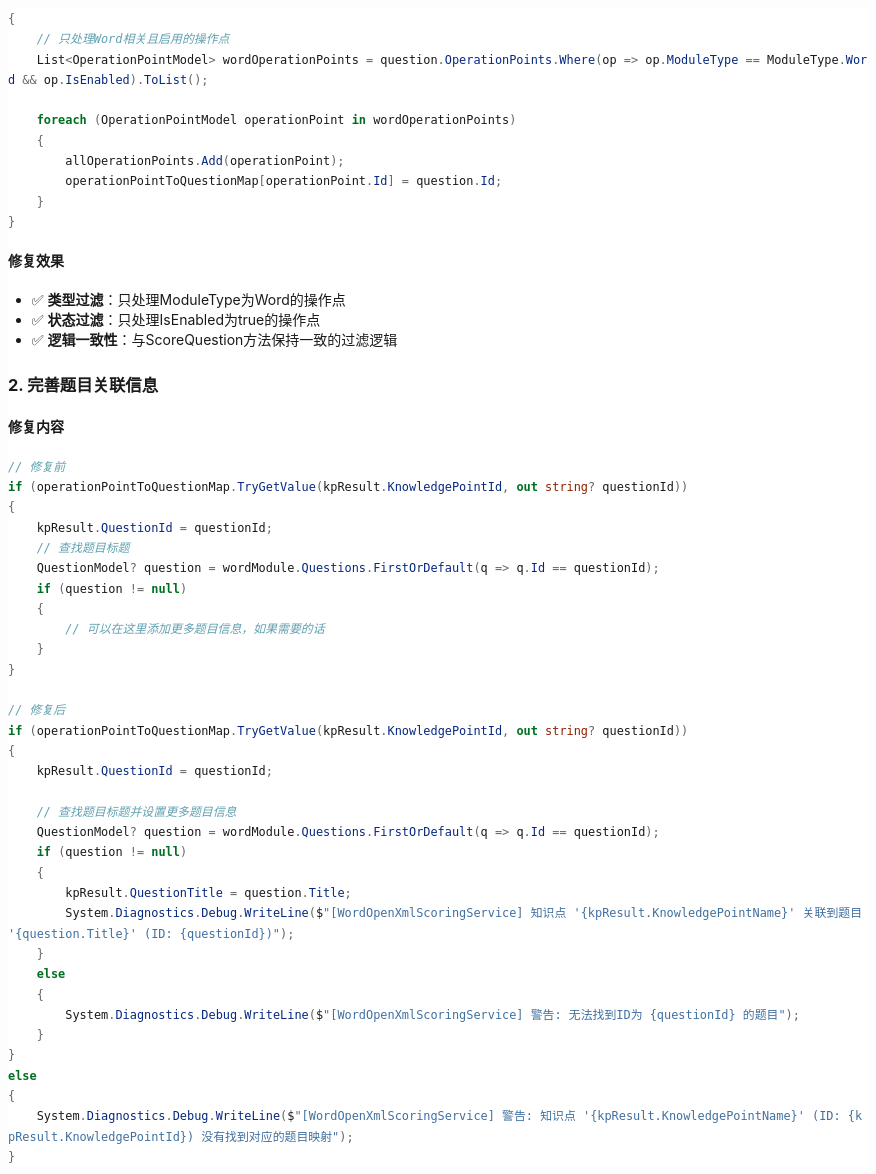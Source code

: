 ```csharp
{
    // 只处理Word相关且启用的操作点
    List<OperationPointModel> wordOperationPoints = question.OperationPoints.Where(op => op.ModuleType == ModuleType.Word && op.IsEnabled).ToList();
    
    foreach (OperationPointModel operationPoint in wordOperationPoints)
    {
        allOperationPoints.Add(operationPoint);
        operationPointToQuestionMap[operationPoint.Id] = question.Id;
    }
}
```

#### **修复效果**
- ✅ **类型过滤**：只处理ModuleType为Word的操作点
- ✅ **状态过滤**：只处理IsEnabled为true的操作点
- ✅ **逻辑一致性**：与ScoreQuestion方法保持一致的过滤逻辑

### **2. 完善题目关联信息**

#### **修复内容**
```csharp
// 修复前
if (operationPointToQuestionMap.TryGetValue(kpResult.KnowledgePointId, out string? questionId))
{
    kpResult.QuestionId = questionId;
    // 查找题目标题
    QuestionModel? question = wordModule.Questions.FirstOrDefault(q => q.Id == questionId);
    if (question != null)
    {
        // 可以在这里添加更多题目信息，如果需要的话
    }
}

// 修复后
if (operationPointToQuestionMap.TryGetValue(kpResult.KnowledgePointId, out string? questionId))
{
    kpResult.QuestionId = questionId;
    
    // 查找题目标题并设置更多题目信息
    QuestionModel? question = wordModule.Questions.FirstOrDefault(q => q.Id == questionId);
    if (question != null)
    {
        kpResult.QuestionTitle = question.Title;
        System.Diagnostics.Debug.WriteLine($"[WordOpenXmlScoringService] 知识点 '{kpResult.KnowledgePointName}' 关联到题目 '{question.Title}' (ID: {questionId})");
    }
    else
    {
        System.Diagnostics.Debug.WriteLine($"[WordOpenXmlScoringService] 警告: 无法找到ID为 {questionId} 的题目");
    }
}
else
{
    System.Diagnostics.Debug.WriteLine($"[WordOpenXmlScoringService] 警告: 知识点 '{kpResult.KnowledgePointName}' (ID: {kpResult.KnowledgePointId}) 没有找到对应的题目映射");
}
```
